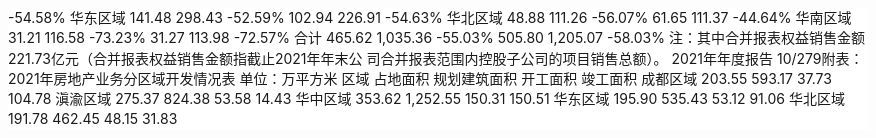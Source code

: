 -54.58%
华东区域
141.48
298.43
-52.59%
102.94
226.91
-54.63%
华北区域
48.88
111.26
-56.07%
61.65
111.37
-44.64%
华南区域
31.21
116.58
-73.23%
31.27
113.98
-72.57%
合计
465.62
1,035.36
-55.03%
505.80
1,205.07
-58.03%
注：其中合并报表权益销售金额221.73亿元（合并报表权益销售金额指截止2021年年末公
司合并报表范围内控股子公司的项目销售总额）。
2021年年度报告
10/279附表：2021年房地产业务分区域开发情况表
单位：万平方米
区域
占地面积
规划建筑面积
开工面积
竣工面积
成都区域
203.55
593.17
37.73
104.78
滇渝区域
275.37
824.38
53.58
14.43
华中区域
353.62
1,252.55
150.31
150.51
华东区域
195.90
535.43
53.12
91.06
华北区域
191.78
462.45
48.15
31.83